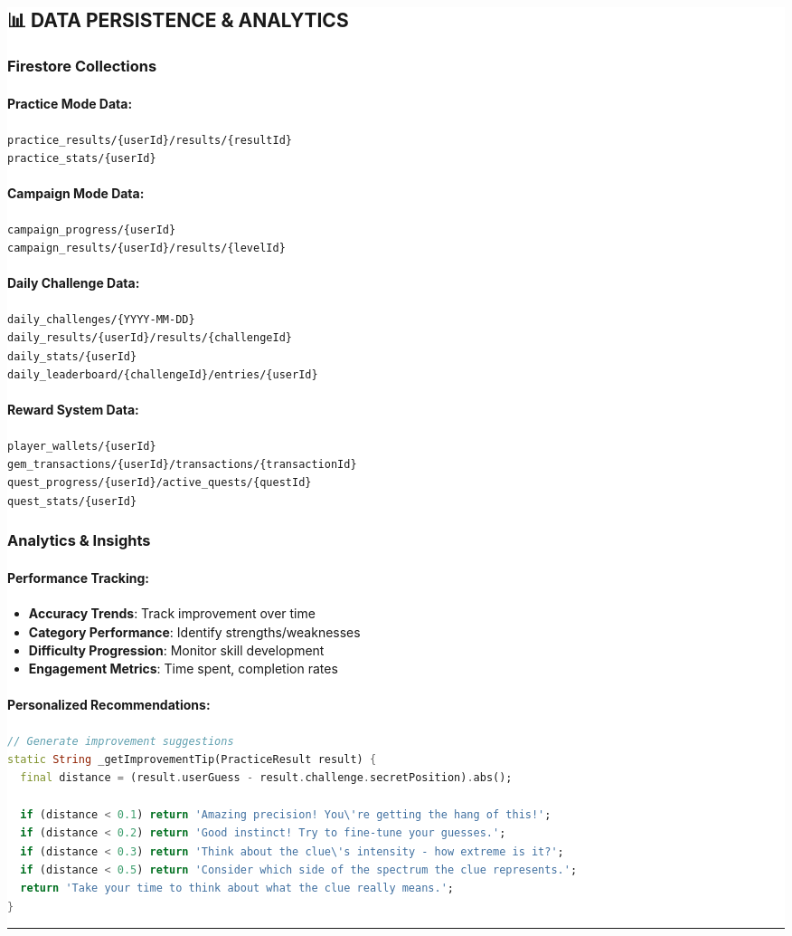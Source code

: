 
## 📊 **DATA PERSISTENCE & ANALYTICS**

### **Firestore Collections**

#### **Practice Mode Data**:
```
practice_results/{userId}/results/{resultId}
practice_stats/{userId}
```

#### **Campaign Mode Data**:
```
campaign_progress/{userId}
campaign_results/{userId}/results/{levelId}
```

#### **Daily Challenge Data**:
```
daily_challenges/{YYYY-MM-DD}
daily_results/{userId}/results/{challengeId}
daily_stats/{userId}
daily_leaderboard/{challengeId}/entries/{userId}
```

#### **Reward System Data**:
```
player_wallets/{userId}
gem_transactions/{userId}/transactions/{transactionId}
quest_progress/{userId}/active_quests/{questId}
quest_stats/{userId}
```

### **Analytics & Insights**

#### **Performance Tracking**:
- **Accuracy Trends**: Track improvement over time
- **Category Performance**: Identify strengths/weaknesses
- **Difficulty Progression**: Monitor skill development
- **Engagement Metrics**: Time spent, completion rates

#### **Personalized Recommendations**:
```dart
// Generate improvement suggestions
static String _getImprovementTip(PracticeResult result) {
  final distance = (result.userGuess - result.challenge.secretPosition).abs();
  
  if (distance < 0.1) return 'Amazing precision! You\'re getting the hang of this!';
  if (distance < 0.2) return 'Good instinct! Try to fine-tune your guesses.';
  if (distance < 0.3) return 'Think about the clue\'s intensity - how extreme is it?';
  if (distance < 0.5) return 'Consider which side of the spectrum the clue represents.';
  return 'Take your time to think about what the clue really means.';
}
```

---